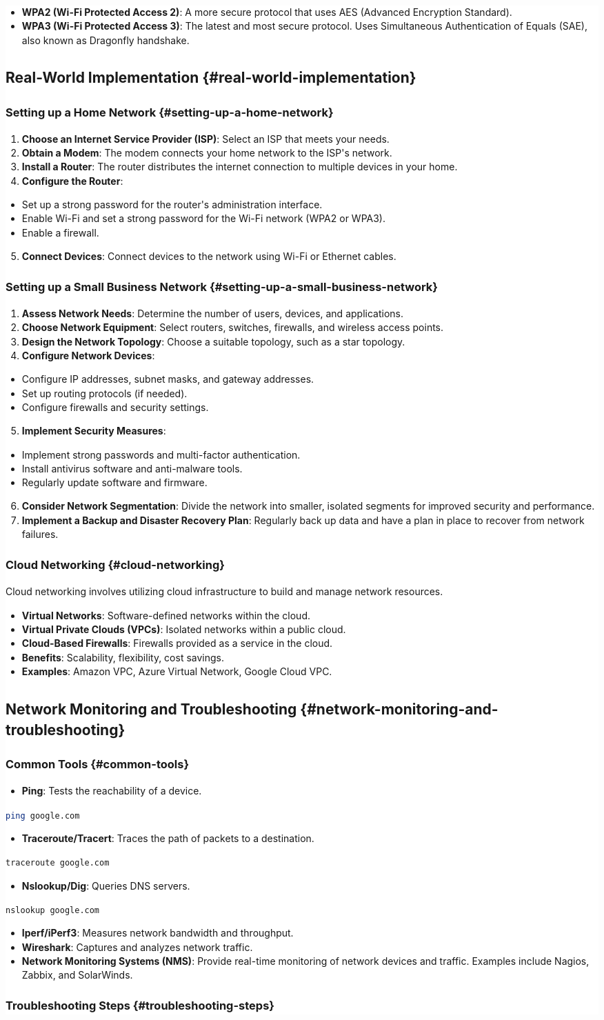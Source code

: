 - **WPA2 (Wi-Fi Protected Access 2)**: A more secure protocol that uses AES (Advanced Encryption Standard).
- **WPA3 (Wi-Fi Protected Access 3)**: The latest and most secure protocol. Uses Simultaneous Authentication of Equals (SAE), also known as Dragonfly handshake.
## Real-World Implementation {#real-world-implementation}
### Setting up a Home Network {#setting-up-a-home-network}
1. **Choose an Internet Service Provider (ISP)**: Select an ISP that meets your needs.
2. **Obtain a Modem**: The modem connects your home network to the ISP's network.
3. **Install a Router**: The router distributes the internet connection to multiple devices in your home.
4. **Configure the Router**:
- Set up a strong password for the router's administration interface.
- Enable Wi-Fi and set a strong password for the Wi-Fi network (WPA2 or WPA3).
- Enable a firewall.
5. **Connect Devices**: Connect devices to the network using Wi-Fi or Ethernet cables.
### Setting up a Small Business Network {#setting-up-a-small-business-network}
1. **Assess Network Needs**: Determine the number of users, devices, and applications.
2. **Choose Network Equipment**: Select routers, switches, firewalls, and wireless access points.
3. **Design the Network Topology**: Choose a suitable topology, such as a star topology.
4. **Configure Network Devices**:
- Configure IP addresses, subnet masks, and gateway addresses.
- Set up routing protocols (if needed).
- Configure firewalls and security settings.
5. **Implement Security Measures**:
- Implement strong passwords and multi-factor authentication.
- Install antivirus software and anti-malware tools.
- Regularly update software and firmware.
6. **Consider Network Segmentation**: Divide the network into smaller, isolated segments for improved security and performance.
7. **Implement a Backup and Disaster Recovery Plan**: Regularly back up data and have a plan in place to recover from network failures.
### Cloud Networking {#cloud-networking}
Cloud networking involves utilizing cloud infrastructure to build and manage network resources.
- **Virtual Networks**: Software-defined networks within the cloud.
- **Virtual Private Clouds (VPCs)**: Isolated networks within a public cloud.
- **Cloud-Based Firewalls**: Firewalls provided as a service in the cloud.
- **Benefits**: Scalability, flexibility, cost savings.
- **Examples**: Amazon VPC, Azure Virtual Network, Google Cloud VPC.
## Network Monitoring and Troubleshooting {#network-monitoring-and-troubleshooting}
### Common Tools {#common-tools}
- **Ping**: Tests the reachability of a device.
```bash
ping google.com
```
- **Traceroute/Tracert**: Traces the path of packets to a destination.
```bash
traceroute google.com
```
- **Nslookup/Dig**: Queries DNS servers.
```bash
nslookup google.com
```
- **Iperf/iPerf3**: Measures network bandwidth and throughput.
- **Wireshark**: Captures and analyzes network traffic.
- **Network Monitoring Systems (NMS)**: Provide real-time monitoring of network devices and traffic. Examples include Nagios, Zabbix, and SolarWinds.
### Troubleshooting Steps {#troubleshooting-steps}